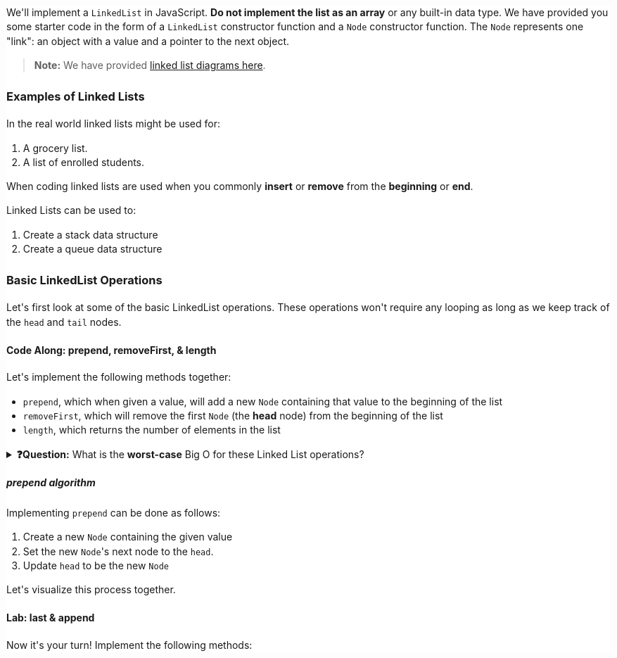 We'll implement a `LinkedList` in JavaScript. **Do not implement the
list as an array** or any built-in data type. We have provided you some
starter code in the form of a `LinkedList` constructor function and a `Node`
constructor function. The `Node` represents one "link": an object with a value
and a pointer to the next
object.

> **Note:** We have provided [linked list diagrams here](docs/linked-list.md).

### Examples of Linked Lists

In the real world linked lists might be used for:

1. A grocery list.
2. A list of enrolled students.

When coding linked lists are used when you commonly **insert** or **remove** from the **beginning** or **end**.

Linked Lists can be used to:
1. Create a stack data structure
2. Create a queue data structure

### Basic LinkedList Operations

Let's first look at some of the basic LinkedList operations. These operations
won't require any looping as long as we keep track of the `head` and `tail`
nodes.

#### Code Along: prepend, removeFirst, & length

Let's implement the following methods together:

- `prepend`, which when given a value, will add a new `Node` containing that
    value to the beginning of the list
- `removeFirst`, which will remove the first `Node` (the **head** node) from
  the beginning of the list
- `length`, which returns the number of elements in the list

<p>
  <details><summary><strong>❓Question:</strong> What is the <strong>worst-case</strong> Big O for these Linked List operations?</summary></details>
</p>

##### prepend algorithm

Implementing `prepend` can be done as follows:

1. Create a new `Node` containing the given value
2. Set the new `Node`'s next node to the `head`.
3. Update `head` to be the new `Node`

Let's visualize this process together.

#### Lab: last & append

Now it's your turn! Implement the following methods:
